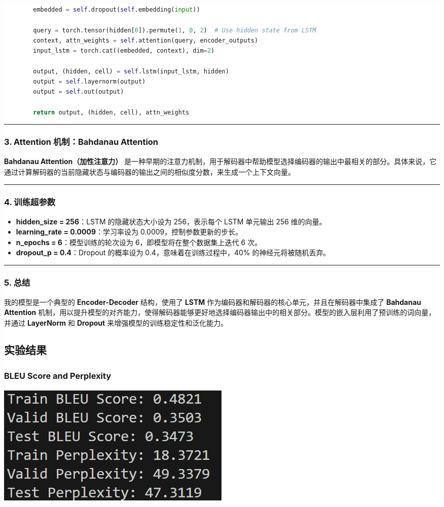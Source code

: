 ```python
        embedded = self.dropout(self.embedding(input))

        query = torch.tensor(hidden[0]).permute(1, 0, 2)  # Use hidden state from LSTM
        context, attn_weights = self.attention(query, encoder_outputs)
        input_lstm = torch.cat((embedded, context), dim=2)

        output, (hidden, cell) = self.lstm(input_lstm, hidden)
        output = self.layernorm(output)
        output = self.out(output)

        return output, (hidden, cell), attn_weights
```

---

### 3. **Attention 机制：Bahdanau Attention**

**Bahdanau Attention（加性注意力）** 是一种早期的注意力机制，用于解码器中帮助模型选择编码器的输出中最相关的部分。具体来说，它通过计算解码器的当前隐藏状态与编码器的输出之间的相似度分数，来生成一个上下文向量。


---

### 4. **训练超参数**

- **hidden_size = 256**：LSTM 的隐藏状态大小设为 256，表示每个 LSTM 单元输出 256 维的向量。
- **learning_rate = 0.0009**：学习率设为 0.0009，控制参数更新的步长。
- **n_epochs = 6**：模型训练的轮次设为 6，即模型将在整个数据集上迭代 6 次。
- **dropout_p = 0.4**：Dropout 的概率设为 0.4，意味着在训练过程中，40% 的神经元将被随机丢弃。

---

### 5. **总结**

我的模型是一个典型的 **Encoder-Decoder** 结构，使用了 **LSTM** 作为编码器和解码器的核心单元，并且在解码器中集成了 **Bahdanau Attention** 机制，用以提升模型的对齐能力，使得解码器能够更好地选择编码器输出中的相关部分。模型的嵌入层利用了预训练的词向量，并通过 **LayerNorm** 和 **Dropout** 来增强模型的训练稳定性和泛化能力。

## 实验结果

### BLEU Score and Perplexity

![scores](image.png)

